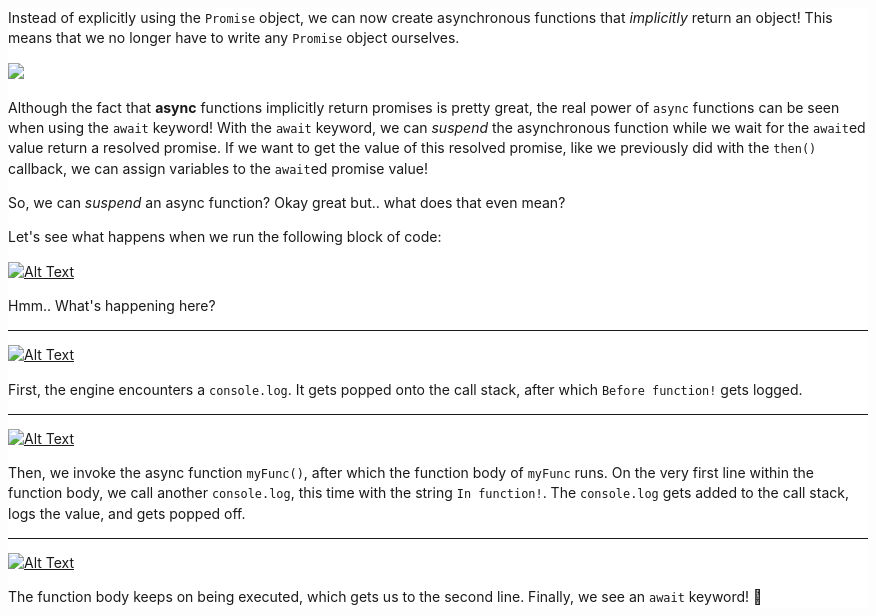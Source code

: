 Instead of explicitly using the `Promise` object, we can now create asynchronous functions that _implicitly_ return an object! This means that we no longer have to write any `Promise` object ourselves.

[![](https://res.cloudinary.com/practicaldev/image/fetch/s--5ED_HyNC--/c_limit%2Cf_auto%2Cfl_progressive%2Cq_auto%2Cw_880/https://dev-to-uploads.s3.amazonaws.com/i/72lqrcvy9lc8ehbpitd0.png)](https://res.cloudinary.com/practicaldev/image/fetch/s--5ED_HyNC--/c_limit%2Cf_auto%2Cfl_progressive%2Cq_auto%2Cw_880/https://dev-to-uploads.s3.amazonaws.com/i/72lqrcvy9lc8ehbpitd0.png)

Although the fact that **async** functions implicitly return promises is pretty great, the real power of `async` functions can be seen when using the `await` keyword! With the `await` keyword, we can _suspend_ the asynchronous function while we wait for the `await`ed value return a resolved promise. If we want to get the value of this resolved promise, like we previously did with the `then()` callback, we can assign variables to the `await`ed promise value!

So, we can _suspend_ an async function? Okay great but.. what does that even mean?

Let's see what happens when we run the following block of code:

[![Alt Text](https://res.cloudinary.com/practicaldev/image/fetch/s--aOWmZxnV--/c_limit%2Cf_auto%2Cfl_progressive%2Cq_66%2Cw_880/https://dev-to-uploads.s3.amazonaws.com/i/e5duygomitj9o455107a.gif)](https://res.cloudinary.com/practicaldev/image/fetch/s--aOWmZxnV--/c_limit%2Cf_auto%2Cfl_progressive%2Cq_66%2Cw_880/https://dev-to-uploads.s3.amazonaws.com/i/e5duygomitj9o455107a.gif)

Hmm.. What's happening here?

* * *

[![Alt Text](https://res.cloudinary.com/practicaldev/image/fetch/s--bfscMU3t--/c_limit%2Cf_auto%2Cfl_progressive%2Cq_66%2Cw_880/https://dev-to-uploads.s3.amazonaws.com/i/d27d7xxiekczftjyic4b.gif)](https://res.cloudinary.com/practicaldev/image/fetch/s--bfscMU3t--/c_limit%2Cf_auto%2Cfl_progressive%2Cq_66%2Cw_880/https://dev-to-uploads.s3.amazonaws.com/i/d27d7xxiekczftjyic4b.gif)

First, the engine encounters a `console.log`. It gets popped onto the call stack, after which `Before function!` gets logged.

* * *

[![Alt Text](https://res.cloudinary.com/practicaldev/image/fetch/s--wN7yFTnt--/c_limit%2Cf_auto%2Cfl_progressive%2Cq_66%2Cw_880/https://dev-to-uploads.s3.amazonaws.com/i/9wqej2269vmntfcuxs9t.gif)](https://res.cloudinary.com/practicaldev/image/fetch/s--wN7yFTnt--/c_limit%2Cf_auto%2Cfl_progressive%2Cq_66%2Cw_880/https://dev-to-uploads.s3.amazonaws.com/i/9wqej2269vmntfcuxs9t.gif)

Then, we invoke the async function `myFunc()`, after which the function body of `myFunc` runs. On the very first line within the function body, we call another `console.log`, this time with the string `In function!`. The `console.log` gets added to the call stack, logs the value, and gets popped off.

* * *

[![Alt Text](https://res.cloudinary.com/practicaldev/image/fetch/s--lX9JfreE--/c_limit%2Cf_auto%2Cfl_progressive%2Cq_66%2Cw_880/https://dev-to-uploads.s3.amazonaws.com/i/lch6lutxnl88j0durpyh.gif)](https://res.cloudinary.com/practicaldev/image/fetch/s--lX9JfreE--/c_limit%2Cf_auto%2Cfl_progressive%2Cq_66%2Cw_880/https://dev-to-uploads.s3.amazonaws.com/i/lch6lutxnl88j0durpyh.gif)

The function body keeps on being executed, which gets us to the second line. Finally, we see an `await` keyword! 🎉
